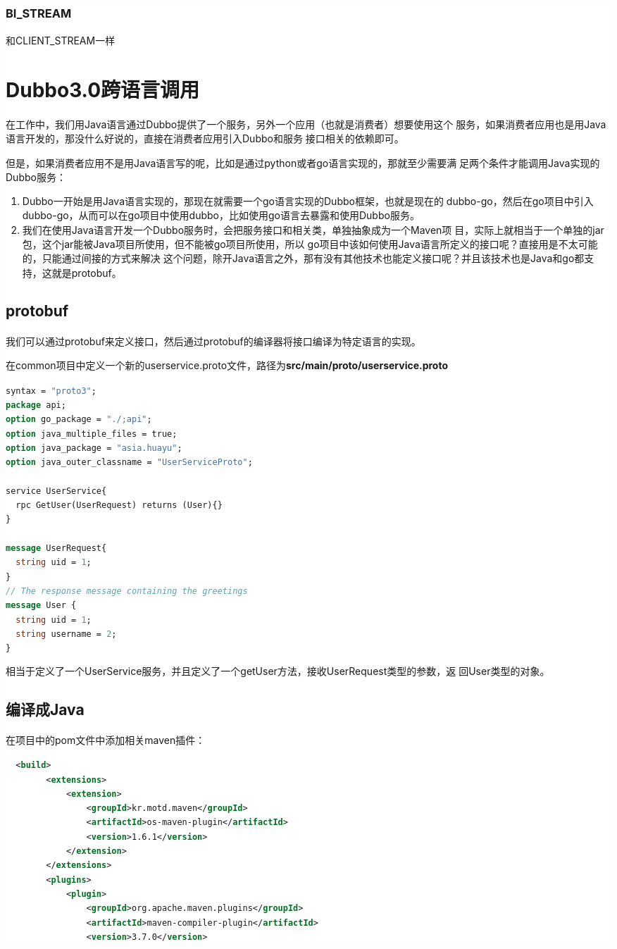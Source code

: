 ### BI_STREAM

和CLIENT_STREAM⼀样

# Dubbo3.0跨语⾔调⽤

在⼯作中，我们⽤Java语⾔通过Dubbo提供了⼀个服务，另外⼀个应⽤（也就是消费者）想要使⽤这个 服务，如果消费者应⽤也是⽤Java语⾔开发的，那没什么好说的，直接在消费者应⽤引⼊Dubbo和服务 接⼝相关的依赖即可。 

但是，如果消费者应⽤不是⽤Java语⾔写的呢，⽐如是通过python或者go语⾔实现的，那就⾄少需要满 ⾜两个条件才能调⽤Java实现的Dubbo服务： 

1. Dubbo⼀开始是⽤Java语⾔实现的，那现在就需要⼀个go语⾔实现的Dubbo框架，也就是现在的 dubbo-go，然后在go项⽬中引⼊dubbo-go，从⽽可以在go项⽬中使⽤dubbo，⽐如使⽤go语⾔去暴露和使⽤Dubbo服务。 
1. 我们在使⽤Java语⾔开发⼀个Dubbo服务时，会把服务接⼝和相关类，单独抽象成为⼀个Maven项 ⽬，实际上就相当于⼀个单独的jar包，这个jar能被Java项⽬所使⽤，但不能被go项⽬所使⽤，所以 go项⽬中该如何使⽤Java语⾔所定义的接⼝呢？直接⽤是不太可能的，只能通过间接的⽅式来解决 这个问题，除开Java语⾔之外，那有没有其他技术也能定义接⼝呢？并且该技术也是Java和go都⽀ 持，这就是protobuf。

## protobuf

我们可以通过protobuf来定义接⼝，然后通过protobuf的编译器将接⼝编译为特定语⾔的实现。 

在common项⽬中定义⼀个新的userservice.proto⽂件，路径为**src/main/proto/userservice.proto**

```protobuf
syntax = "proto3";
package api;
option go_package = "./;api";
option java_multiple_files = true;
option java_package = "asia.huayu";
option java_outer_classname = "UserServiceProto";

service UserService{
  rpc GetUser(UserRequest) returns (User){}
}

message UserRequest{
  string uid = 1;
}
// The response message containing the greetings
message User {
  string uid = 1;
  string username = 2;
}
```

相当于定义了⼀个UserService服务，并且定义了⼀个getUser⽅法，接收UserRequest类型的参数，返 回User类型的对象。

## 编译成Java

在项⽬中的pom⽂件中添加相关maven插件：

```xml
  <build>
        <extensions>
            <extension>
                <groupId>kr.motd.maven</groupId>
                <artifactId>os-maven-plugin</artifactId>
                <version>1.6.1</version>
            </extension>
        </extensions>
        <plugins>
            <plugin>
                <groupId>org.apache.maven.plugins</groupId>
                <artifactId>maven-compiler-plugin</artifactId>
                <version>3.7.0</version>
```
